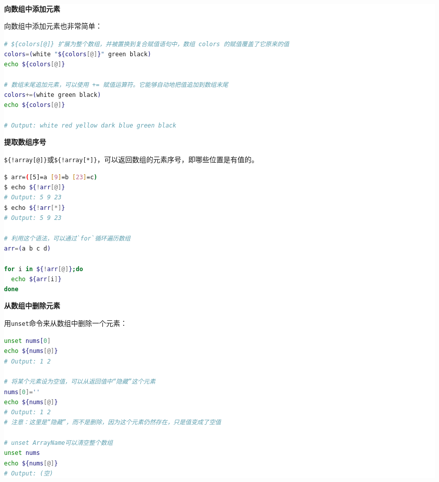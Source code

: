 

**向数组中添加元素**

向数组中添加元素也非常简单：

```bash
# ${colors[@]} 扩展为整个数组，并被置换到复合赋值语句中，数组 colors 的赋值覆盖了它原来的值
colors=(white "${colors[@]}" green black)
echo ${colors[@]}

# 数组末尾追加元素，可以使用 += 赋值运算符。它能够自动地把值追加到数组末尾
colors+=(white green black)
echo ${colors[@]}

# Output: white red yellow dark blue green black
```



**提取数组序号**

`${!array[@]}`或`${!array[*]}`，可以返回数组的元素序号，即哪些位置是有值的。

```bash
$ arr=([5]=a [9]=b [23]=c)
$ echo ${!arr[@]}
# Output: 5 9 23
$ echo ${!arr[*]}
# Output: 5 9 23

# 利用这个语法，可以通过`for`循环遍历数组
arr=(a b c d)

for i in ${!arr[@]};do
  echo ${arr[i]}
done
```



**从数组中删除元素**

用`unset`命令来从数组中删除一个元素：

```bash
unset nums[0]
echo ${nums[@]}
# Output: 1 2

# 将某个元素设为空值，可以从返回值中“隐藏”这个元素
nums[0]=''
echo ${nums[@]}
# Output: 1 2
# 注意：这里是“隐藏”，而不是删除，因为这个元素仍然存在，只是值变成了空值

# unset ArrayName可以清空整个数组
unset nums
echo ${nums[@]}
# Output: (空)
```
